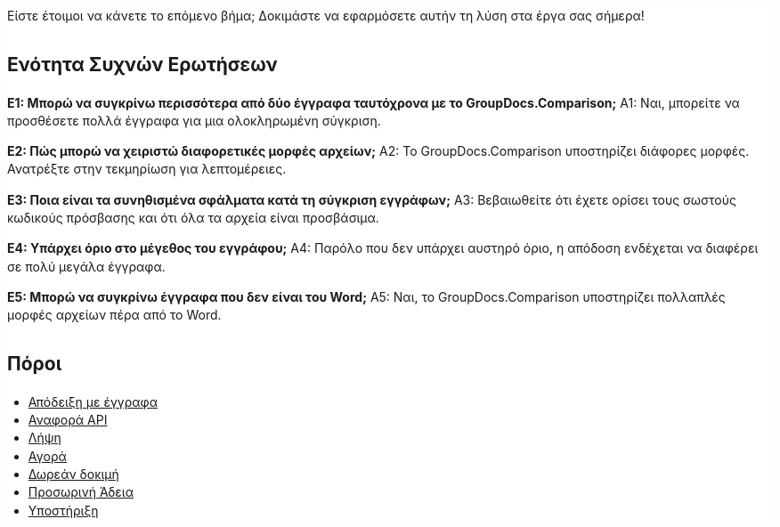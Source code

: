 Είστε έτοιμοι να κάνετε το επόμενο βήμα; Δοκιμάστε να εφαρμόσετε αυτήν τη λύση στα έργα σας σήμερα!

## Ενότητα Συχνών Ερωτήσεων
**Ε1: Μπορώ να συγκρίνω περισσότερα από δύο έγγραφα ταυτόχρονα με το GroupDocs.Comparison;**
A1: Ναι, μπορείτε να προσθέσετε πολλά έγγραφα για μια ολοκληρωμένη σύγκριση.

**Ε2: Πώς μπορώ να χειριστώ διαφορετικές μορφές αρχείων;**
A2: Το GroupDocs.Comparison υποστηρίζει διάφορες μορφές. Ανατρέξτε στην τεκμηρίωση για λεπτομέρειες.

**Ε3: Ποια είναι τα συνηθισμένα σφάλματα κατά τη σύγκριση εγγράφων;**
A3: Βεβαιωθείτε ότι έχετε ορίσει τους σωστούς κωδικούς πρόσβασης και ότι όλα τα αρχεία είναι προσβάσιμα.

**Ε4: Υπάρχει όριο στο μέγεθος του εγγράφου;**
A4: Παρόλο που δεν υπάρχει αυστηρό όριο, η απόδοση ενδέχεται να διαφέρει σε πολύ μεγάλα έγγραφα.

**Ε5: Μπορώ να συγκρίνω έγγραφα που δεν είναι του Word;**
A5: Ναι, το GroupDocs.Comparison υποστηρίζει πολλαπλές μορφές αρχείων πέρα από το Word.

## Πόροι
- [Απόδειξη με έγγραφα](https://docs.groupdocs.com/comparison/net/)
- [Αναφορά API](https://reference.groupdocs.com/comparison/net/)
- [Λήψη](https://releases.groupdocs.com/comparison/net/)
- [Αγορά](https://purchase.groupdocs.com/buy)
- [Δωρεάν δοκιμή](https://releases.groupdocs.com/comparison/net/)
- [Προσωρινή Άδεια](https://purchase.groupdocs.com/temporary-license/)
- [Υποστήριξη](https://forum.groupdocs.com/c/comparison/)